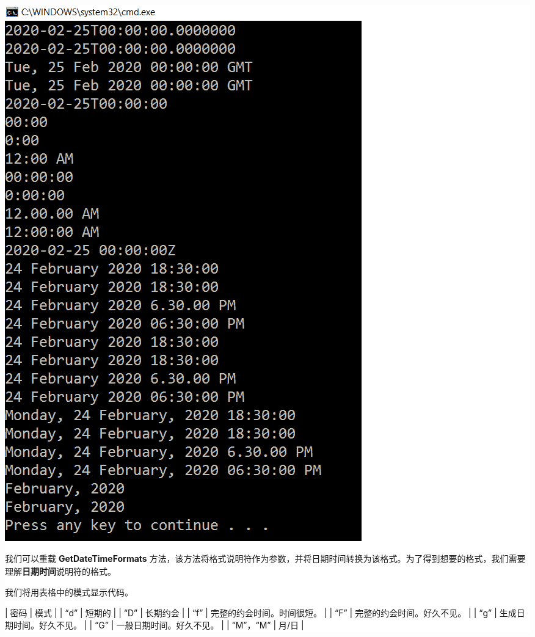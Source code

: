 ![DateTime in C#](img/8a1d1d5125708b07dcf7cbbddf51f717.png)

我们可以重载 **GetDateTimeFormats** 方法，该方法将格式说明符作为参数，并将日期时间转换为该格式。为了得到想要的格式，我们需要理解**日期时间**说明符的格式。

我们将用表格中的模式显示代码。

| 密码 | 模式 |
| “d” | 短期的 |
| “D” | 长期约会 |
| “f” | 完整的约会时间。时间很短。 |
| “F” | 完整的约会时间。好久不见。 |
| “g” | 生成日期时间。好久不见。 |
| “G” | 一般日期时间。好久不见。 |
| “M”，“M” | 月/日 |